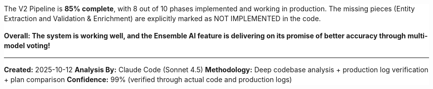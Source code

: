 The V2 Pipeline is **85% complete**, with 8 out of 10 phases implemented and working in production. The missing pieces (Entity Extraction and Validation & Enrichment) are explicitly marked as NOT IMPLEMENTED in the code.

**Overall: The system is working well, and the Ensemble AI feature is delivering on its promise of better accuracy through multi-model voting!**

---

**Created:** 2025-10-12
**Analysis By:** Claude Code (Sonnet 4.5)
**Methodology:** Deep codebase analysis + production log verification + plan comparison
**Confidence:** 99% (verified through actual code and production logs)
